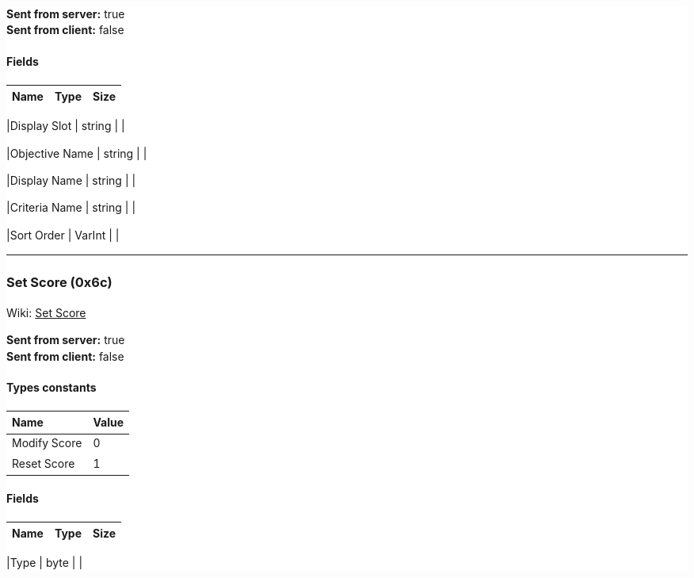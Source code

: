 **Sent from server:** true  
**Sent from client:** false





#### Fields

| Name | Type | Size |
|:-----|:-----|:-----|



|Display Slot | string |  |



|Objective Name | string |  |



|Display Name | string |  |



|Criteria Name | string |  |



|Sort Order | VarInt |  |

-----------------------------------------------------------------------

### Set Score (0x6c)
Wiki: [Set Score](https://github.com/NiclasOlofsson/MiNET/wiki//Protocol-SetScore)

**Sent from server:** true  
**Sent from client:** false



#### Types constants

| Name | Value |
|:-----|:-----|
|Modify Score | 0 |
|Reset Score | 1 |



#### Fields

| Name | Type | Size |
|:-----|:-----|:-----|



|Type | byte |  |
